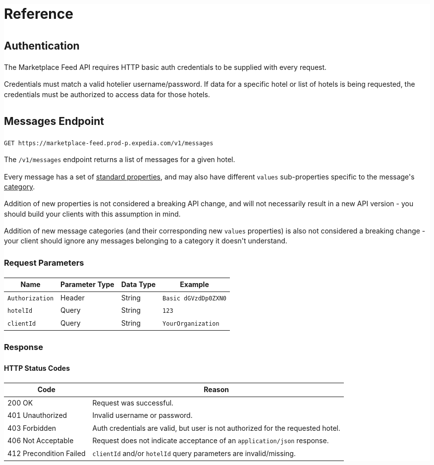 # Reference

## Authentication

The Marketplace Feed API requires HTTP basic auth credentials to be supplied with every request.

Credentials must match a valid hotelier username/password.  If data for a specific hotel or list of hotels is being requested, the credentials must be authorized to access data for those hotels.

## Messages Endpoint

```
GET https://marketplace-feed.prod-p.expedia.com/v1/messages
```

The `/v1/messages` endpoint returns a list of messages for a given hotel.

Every message has a set of [standard properties](#standard-message-properties), and may also have different `values` sub-properties specific to the message's [category](#message-categories).

Addition of new properties is not considered a breaking API change, and will not necessarily result in a new API version - you should build your clients with this assumption in mind.

Addition of new message categories (and their corresponding new `values` properties) is also not considered a breaking change - your client should ignore any messages belonging to a category it doesn't understand.

### Request Parameters

| Name                | Parameter Type | Data Type | Example              |
|---------------------|----------------|-----------|----------------------|
| `Authorization`     | Header         | String    | `Basic dGVzdDp0ZXN0` |
| `hotelId`           | Query          | String    | `123`                |
| `clientId`          | Query          | String    | `YourOrganization`   |

### Response

#### HTTP Status Codes

| Code                    | Reason                                                                          |
|-------------------------|---------------------------------------------------------------------------------|
| 200 OK                  | Request was successful.                                                         |
| 401 Unauthorized        | Invalid username or password.                                                   |
| 403 Forbidden           | Auth credentials are valid, but user is not authorized for the requested hotel. |
| 406 Not Acceptable      | Request does not indicate acceptance of an `application/json` response.         |
| 412 Precondition Failed | `clientId` and/or `hotelId` query parameters are invalid/missing.               |
